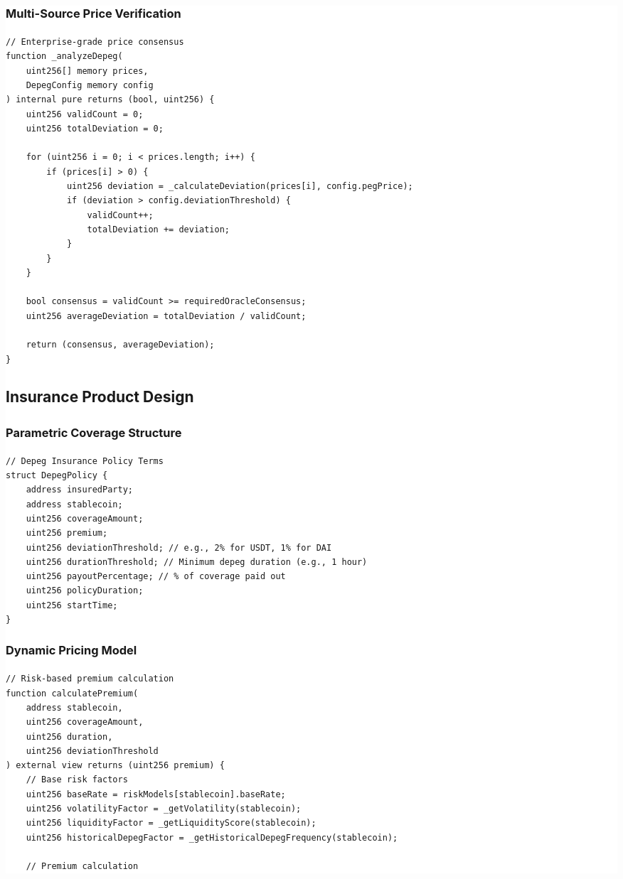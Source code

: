```solidity
```

### Multi-Source Price Verification
```solidity
// Enterprise-grade price consensus
function _analyzeDepeg(
    uint256[] memory prices, 
    DepegConfig memory config
) internal pure returns (bool, uint256) {
    uint256 validCount = 0;
    uint256 totalDeviation = 0;
    
    for (uint256 i = 0; i < prices.length; i++) {
        if (prices[i] > 0) {
            uint256 deviation = _calculateDeviation(prices[i], config.pegPrice);
            if (deviation > config.deviationThreshold) {
                validCount++;
                totalDeviation += deviation;
            }
        }
    }
    
    bool consensus = validCount >= requiredOracleConsensus;
    uint256 averageDeviation = totalDeviation / validCount;
    
    return (consensus, averageDeviation);
}
```

## Insurance Product Design

### Parametric Coverage Structure
```solidity
// Depeg Insurance Policy Terms
struct DepegPolicy {
    address insuredParty;
    address stablecoin;
    uint256 coverageAmount;
    uint256 premium;
    uint256 deviationThreshold; // e.g., 2% for USDT, 1% for DAI
    uint256 durationThreshold; // Minimum depeg duration (e.g., 1 hour)
    uint256 payoutPercentage; // % of coverage paid out
    uint256 policyDuration;
    uint256 startTime;
}
```

### Dynamic Pricing Model
```solidity
// Risk-based premium calculation
function calculatePremium(
    address stablecoin,
    uint256 coverageAmount,
    uint256 duration,
    uint256 deviationThreshold
) external view returns (uint256 premium) {
    // Base risk factors
    uint256 baseRate = riskModels[stablecoin].baseRate;
    uint256 volatilityFactor = _getVolatility(stablecoin);
    uint256 liquidityFactor = _getLiquidityScore(stablecoin);
    uint256 historicalDepegFactor = _getHistoricalDepegFrequency(stablecoin);
    
    // Premium calculation
```
